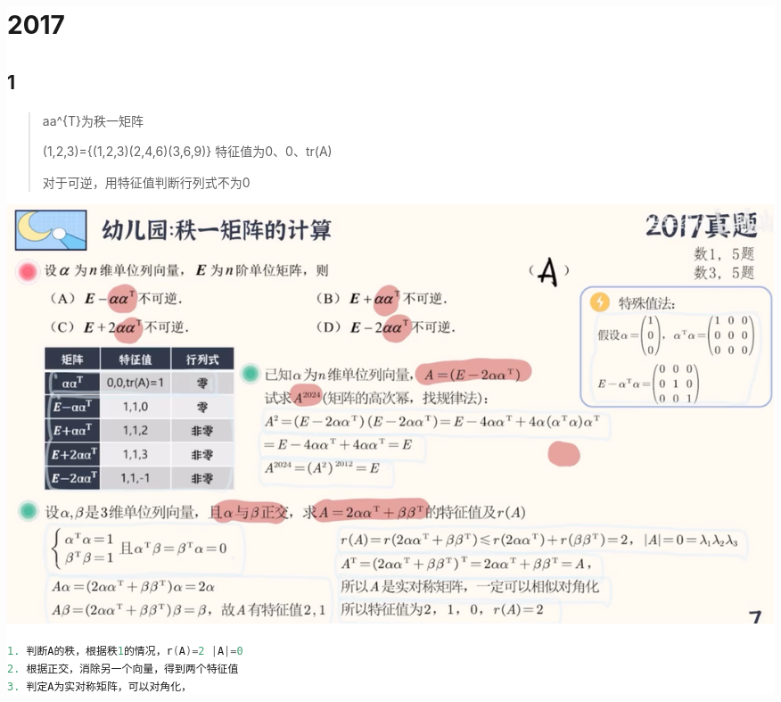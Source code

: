 

# 2017

## 1

> aa^{T}为秩一矩阵
>
> (1,2,3)={(1,2,3)(2,4,6)(3,6,9)} 特征值为0、0、tr(A)
>
> 对于可逆，用特征值判断行列式不为0

![image-20231107102001917](images/image-20231107102001917.png)



```c
1. 判断A的秩，根据秩1的情况，r(A)=2 |A|=0
2. 根据正交，消除另一个向量，得到两个特征值
3. 判定A为实对称矩阵，可以对角化， 
```
